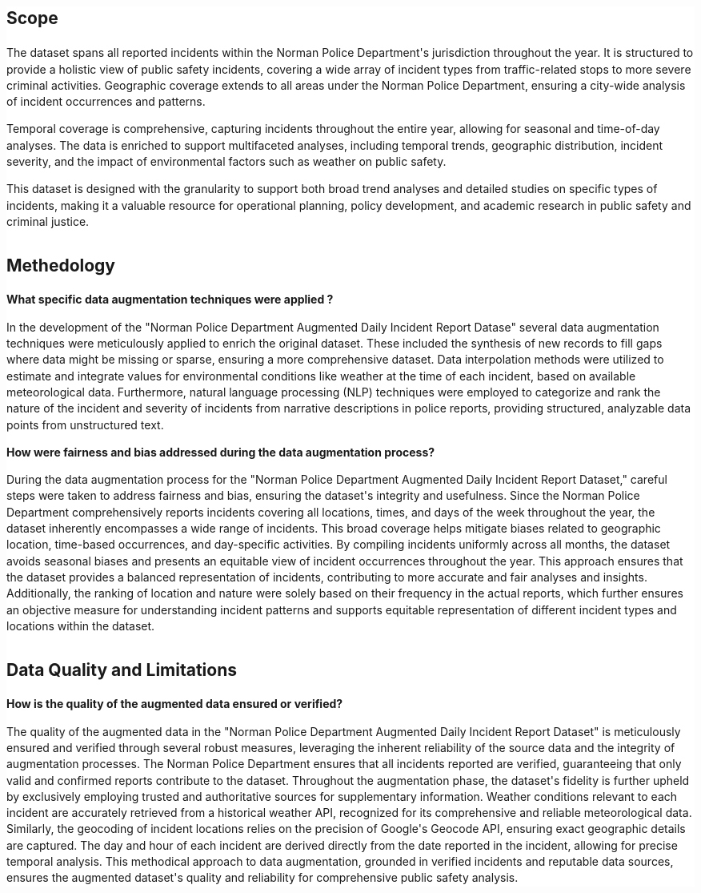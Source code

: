 ## Scope


The dataset spans all reported incidents within the Norman Police Department's jurisdiction throughout the year. It is structured to provide a holistic view of public safety incidents, covering a wide array of incident types from traffic-related stops to more severe criminal activities. Geographic coverage extends to all areas under the Norman Police Department, ensuring a city-wide analysis of incident occurrences and patterns.

Temporal coverage is comprehensive, capturing incidents throughout the entire year, allowing for seasonal and time-of-day analyses. The data is enriched to support multifaceted analyses, including temporal trends, geographic distribution, incident severity, and the impact of environmental factors such as weather on public safety.

This dataset is designed with the granularity to support both broad trend analyses and detailed studies on specific types of incidents, making it a valuable resource for operational planning, policy development, and academic research in public safety and criminal justice.

## Methedology

**What specific data augmentation techniques were applied ?**

In the development of the "Norman Police Department Augmented Daily Incident Report Datase" several data augmentation techniques were meticulously applied to enrich the original dataset. These included the synthesis of new records to fill gaps where data might be missing or sparse, ensuring a more comprehensive dataset. Data interpolation methods were utilized to estimate and integrate values for environmental conditions like weather at the time of each incident, based on available meteorological data. Furthermore, natural language processing (NLP) techniques were employed to categorize and rank the nature of the incident and severity of incidents from narrative descriptions in police reports, providing structured, analyzable data points from unstructured text.

**How were fairness and bias addressed during the data augmentation process?**

During the data augmentation process for the "Norman Police Department Augmented Daily Incident Report Dataset," careful steps were taken to address fairness and bias, ensuring the dataset's integrity and usefulness. Since the Norman Police Department comprehensively reports incidents covering all locations, times, and days of the week throughout the year, the dataset inherently encompasses a wide range of incidents. This broad coverage helps mitigate biases related to geographic location, time-based occurrences, and day-specific activities. By compiling incidents uniformly across all months, the dataset avoids seasonal biases and presents an equitable view of incident occurrences throughout the year. This approach ensures that the dataset provides a balanced representation of incidents, contributing to more accurate and fair analyses and insights. Additionally, the ranking of location and nature were solely based on their frequency in the actual reports, which further ensures an objective measure for understanding incident patterns and supports equitable representation of different incident types and locations within the dataset.

## Data Quality and Limitations

**How is the quality of the augmented data ensured or verified?**

The quality of the augmented data in the "Norman Police Department Augmented Daily Incident Report Dataset" is meticulously ensured and verified through several robust measures, leveraging the inherent reliability of the source data and the integrity of augmentation processes. The Norman Police Department ensures that all incidents reported are verified, guaranteeing that only valid and confirmed reports contribute to the dataset. Throughout the augmentation phase, the dataset's fidelity is further upheld by exclusively employing trusted and authoritative sources for supplementary information. Weather conditions relevant to each incident are accurately retrieved from a historical weather API, recognized for its comprehensive and reliable meteorological data. Similarly, the geocoding of incident locations relies on the precision of Google's Geocode API, ensuring exact geographic details are captured. The day and hour of each incident are derived directly from the date reported in the incident, allowing for precise temporal analysis. This methodical approach to data augmentation, grounded in verified incidents and reputable data sources, ensures the augmented dataset's quality and reliability for comprehensive public safety analysis. 
